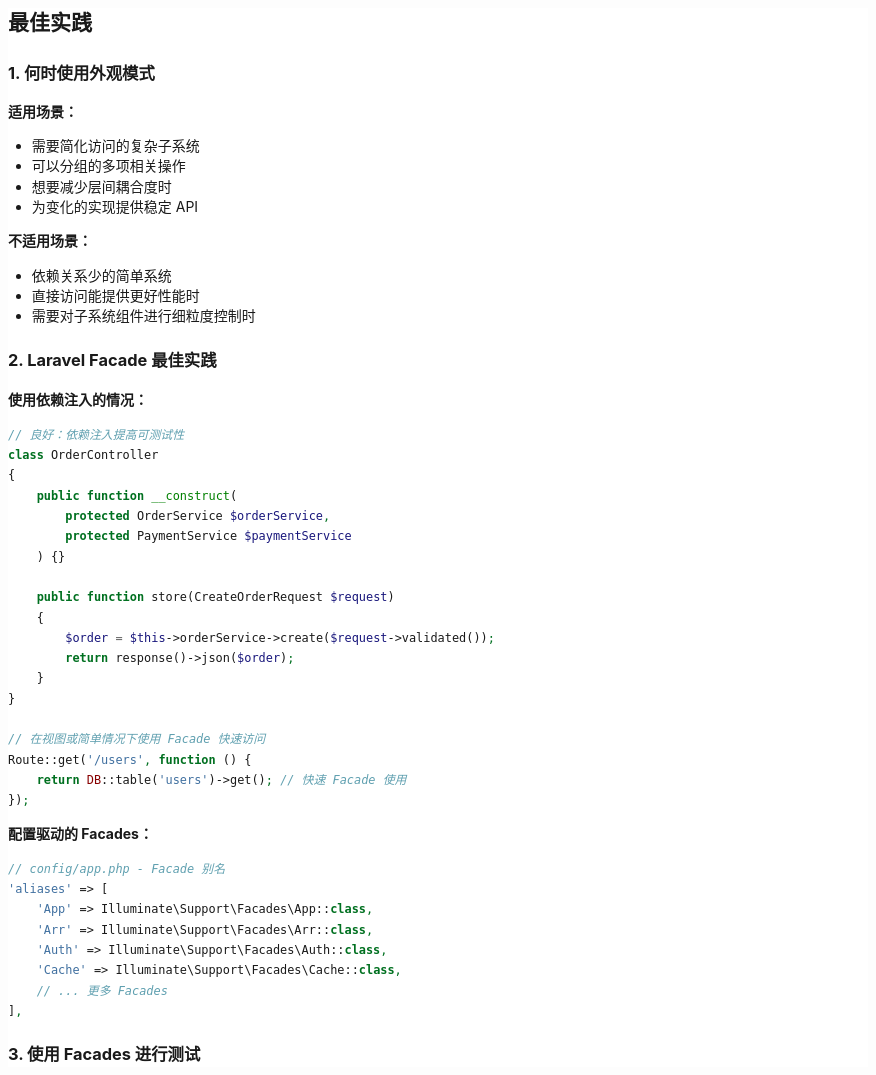 ## 最佳实践

### 1. 何时使用外观模式

**适用场景：**
- 需要简化访问的复杂子系统
- 可以分组的多项相关操作
- 想要减少层间耦合度时
- 为变化的实现提供稳定 API

**不适用场景：**
- 依赖关系少的简单系统
- 直接访问能提供更好性能时
- 需要对子系统组件进行细粒度控制时

### 2. Laravel Facade 最佳实践

**使用依赖注入的情况：**
```php
// 良好：依赖注入提高可测试性
class OrderController
{
    public function __construct(
        protected OrderService $orderService,
        protected PaymentService $paymentService
    ) {}
    
    public function store(CreateOrderRequest $request)
    {
        $order = $this->orderService->create($request->validated());
        return response()->json($order);
    }
}

// 在视图或简单情况下使用 Facade 快速访问
Route::get('/users', function () {
    return DB::table('users')->get(); // 快速 Facade 使用
});
```

**配置驱动的 Facades：**
```php
// config/app.php - Facade 别名
'aliases' => [
    'App' => Illuminate\Support\Facades\App::class,
    'Arr' => Illuminate\Support\Facades\Arr::class,
    'Auth' => Illuminate\Support\Facades\Auth::class,
    'Cache' => Illuminate\Support\Facades\Cache::class,
    // ... 更多 Facades
],
```

### 3. 使用 Facades 进行测试
